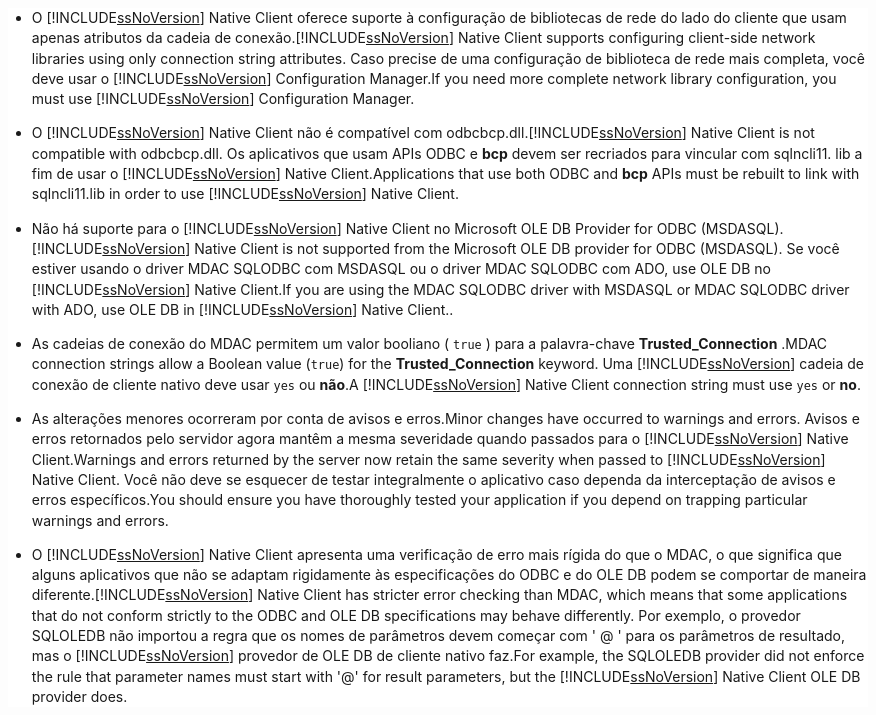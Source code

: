 -   <span data-ttu-id="933c1-125">O [!INCLUDE[ssNoVersion](../../../includes/ssnoversion-md.md)] Native Client oferece suporte à configuração de bibliotecas de rede do lado do cliente que usam apenas atributos da cadeia de conexão.</span><span class="sxs-lookup"><span data-stu-id="933c1-125">[!INCLUDE[ssNoVersion](../../../includes/ssnoversion-md.md)] Native Client supports configuring client-side network libraries using only connection string attributes.</span></span> <span data-ttu-id="933c1-126">Caso precise de uma configuração de biblioteca de rede mais completa, você deve usar o [!INCLUDE[ssNoVersion](../../../includes/ssnoversion-md.md)] Configuration Manager.</span><span class="sxs-lookup"><span data-stu-id="933c1-126">If you need more complete network library configuration, you must use [!INCLUDE[ssNoVersion](../../../includes/ssnoversion-md.md)] Configuration Manager.</span></span>  
  
-   <span data-ttu-id="933c1-127">O [!INCLUDE[ssNoVersion](../../../includes/ssnoversion-md.md)] Native Client não é compatível com odbcbcp.dll.</span><span class="sxs-lookup"><span data-stu-id="933c1-127">[!INCLUDE[ssNoVersion](../../../includes/ssnoversion-md.md)] Native Client is not compatible with odbcbcp.dll.</span></span> <span data-ttu-id="933c1-128">Os aplicativos que usam APIs ODBC e **bcp** devem ser recriados para vincular com sqlncli11. lib a fim de usar o [!INCLUDE[ssNoVersion](../../../includes/ssnoversion-md.md)] Native Client.</span><span class="sxs-lookup"><span data-stu-id="933c1-128">Applications that use both ODBC and **bcp** APIs must be rebuilt to link with sqlncli11.lib in order to use [!INCLUDE[ssNoVersion](../../../includes/ssnoversion-md.md)] Native Client.</span></span>  
  
-   <span data-ttu-id="933c1-129">Não há suporte para o [!INCLUDE[ssNoVersion](../../../includes/ssnoversion-md.md)] Native Client no Microsoft OLE DB Provider for ODBC (MSDASQL).</span><span class="sxs-lookup"><span data-stu-id="933c1-129">[!INCLUDE[ssNoVersion](../../../includes/ssnoversion-md.md)] Native Client is not supported from the Microsoft OLE DB provider for ODBC (MSDASQL).</span></span> <span data-ttu-id="933c1-130">Se você estiver usando o driver MDAC SQLODBC com MSDASQL ou o driver MDAC SQLODBC com ADO, use OLE DB no [!INCLUDE[ssNoVersion](../../../includes/ssnoversion-md.md)] Native Client.</span><span class="sxs-lookup"><span data-stu-id="933c1-130">If you are using the MDAC SQLODBC driver with MSDASQL or MDAC SQLODBC driver with ADO, use OLE DB in [!INCLUDE[ssNoVersion](../../../includes/ssnoversion-md.md)] Native Client..</span></span>  
  
-   <span data-ttu-id="933c1-131">As cadeias de conexão do MDAC permitem um valor booliano ( `true` ) para a palavra-chave **Trusted_Connection** .</span><span class="sxs-lookup"><span data-stu-id="933c1-131">MDAC connection strings allow a Boolean value (`true`) for the **Trusted_Connection** keyword.</span></span> <span data-ttu-id="933c1-132">Uma [!INCLUDE[ssNoVersion](../../../includes/ssnoversion-md.md)] cadeia de conexão de cliente nativo deve usar `yes` ou **não**.</span><span class="sxs-lookup"><span data-stu-id="933c1-132">A [!INCLUDE[ssNoVersion](../../../includes/ssnoversion-md.md)] Native Client connection string must use `yes` or **no**.</span></span>  
  
-   <span data-ttu-id="933c1-133">As alterações menores ocorreram por conta de avisos e erros.</span><span class="sxs-lookup"><span data-stu-id="933c1-133">Minor changes have occurred to warnings and errors.</span></span> <span data-ttu-id="933c1-134">Avisos e erros retornados pelo servidor agora mantêm a mesma severidade quando passados para o [!INCLUDE[ssNoVersion](../../../includes/ssnoversion-md.md)] Native Client.</span><span class="sxs-lookup"><span data-stu-id="933c1-134">Warnings and errors returned by the server now retain the same severity when passed to [!INCLUDE[ssNoVersion](../../../includes/ssnoversion-md.md)] Native Client.</span></span> <span data-ttu-id="933c1-135">Você não deve se esquecer de testar integralmente o aplicativo caso dependa da interceptação de avisos e erros específicos.</span><span class="sxs-lookup"><span data-stu-id="933c1-135">You should ensure you have thoroughly tested your application if you depend on trapping particular warnings and errors.</span></span>  
  
-   <span data-ttu-id="933c1-136">O [!INCLUDE[ssNoVersion](../../../includes/ssnoversion-md.md)] Native Client apresenta uma verificação de erro mais rígida do que o MDAC, o que significa que alguns aplicativos que não se adaptam rigidamente às especificações do ODBC e do OLE DB podem se comportar de maneira diferente.</span><span class="sxs-lookup"><span data-stu-id="933c1-136">[!INCLUDE[ssNoVersion](../../../includes/ssnoversion-md.md)] Native Client has stricter error checking than MDAC, which means that some applications that do not conform strictly to the ODBC and OLE DB specifications may behave differently.</span></span> <span data-ttu-id="933c1-137">Por exemplo, o provedor SQLOLEDB não importou a regra que os nomes de parâmetros devem começar com ' \@ ' para os parâmetros de resultado, mas o [!INCLUDE[ssNoVersion](../../../includes/ssnoversion-md.md)] provedor de OLE DB de cliente nativo faz.</span><span class="sxs-lookup"><span data-stu-id="933c1-137">For example, the SQLOLEDB provider did not enforce the rule that parameter names must start with '\@' for result parameters, but the [!INCLUDE[ssNoVersion](../../../includes/ssnoversion-md.md)] Native Client OLE DB provider does.</span></span>  
  